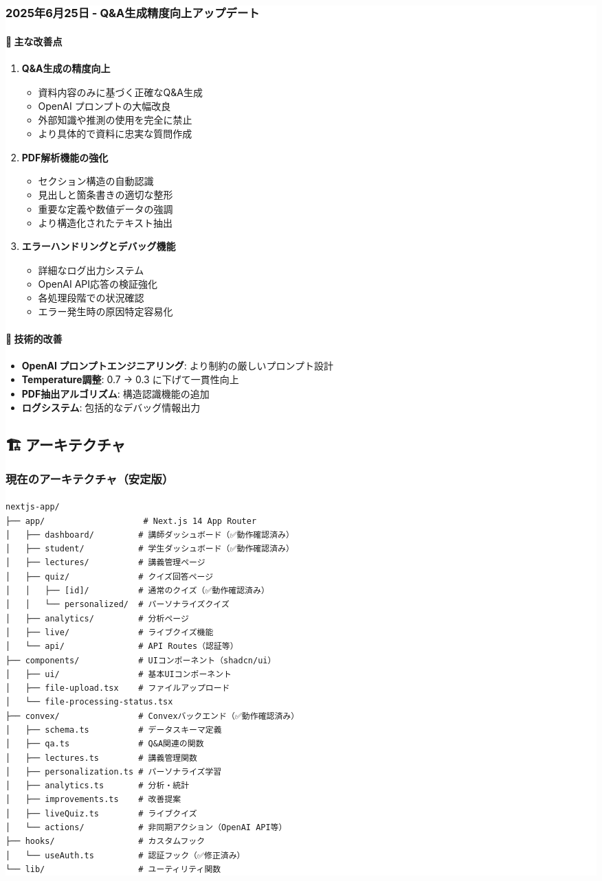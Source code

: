 ### 2025年6月25日 - Q&A生成精度向上アップデート

#### 🎯 主な改善点

1. **Q&A生成の精度向上**
   - 資料内容のみに基づく正確なQ&A生成
   - OpenAI プロンプトの大幅改良
   - 外部知識や推測の使用を完全に禁止
   - より具体的で資料に忠実な質問作成

2. **PDF解析機能の強化**
   - セクション構造の自動認識
   - 見出しと箇条書きの適切な整形
   - 重要な定義や数値データの強調
   - より構造化されたテキスト抽出

3. **エラーハンドリングとデバッグ機能**
   - 詳細なログ出力システム
   - OpenAI API応答の検証強化
   - 各処理段階での状況確認
   - エラー発生時の原因特定容易化

#### 🔧 技術的改善

- **OpenAI プロンプトエンジニアリング**: より制約の厳しいプロンプト設計
- **Temperature調整**: 0.7 → 0.3 に下げて一貫性向上
- **PDF抽出アルゴリズム**: 構造認識機能の追加
- **ログシステム**: 包括的なデバッグ情報出力

## 🏗️ アーキテクチャ

### 現在のアーキテクチャ（安定版）

```
nextjs-app/
├── app/                    # Next.js 14 App Router
│   ├── dashboard/         # 講師ダッシュボード（✅動作確認済み）
│   ├── student/           # 学生ダッシュボード（✅動作確認済み）
│   ├── lectures/          # 講義管理ページ
│   ├── quiz/              # クイズ回答ページ
│   │   ├── [id]/          # 通常のクイズ（✅動作確認済み）
│   │   └── personalized/  # パーソナライズクイズ
│   ├── analytics/         # 分析ページ
│   ├── live/              # ライブクイズ機能
│   └── api/               # API Routes（認証等）
├── components/            # UIコンポーネント（shadcn/ui）
│   ├── ui/                # 基本UIコンポーネント
│   ├── file-upload.tsx    # ファイルアップロード
│   └── file-processing-status.tsx
├── convex/                # Convexバックエンド（✅動作確認済み）
│   ├── schema.ts          # データスキーマ定義
│   ├── qa.ts              # Q&A関連の関数
│   ├── lectures.ts        # 講義管理関数
│   ├── personalization.ts # パーソナライズ学習
│   ├── analytics.ts       # 分析・統計
│   ├── improvements.ts    # 改善提案
│   ├── liveQuiz.ts        # ライブクイズ
│   └── actions/           # 非同期アクション（OpenAI API等）
├── hooks/                 # カスタムフック
│   └── useAuth.ts         # 認証フック（✅修正済み）
└── lib/                   # ユーティリティ関数
```
